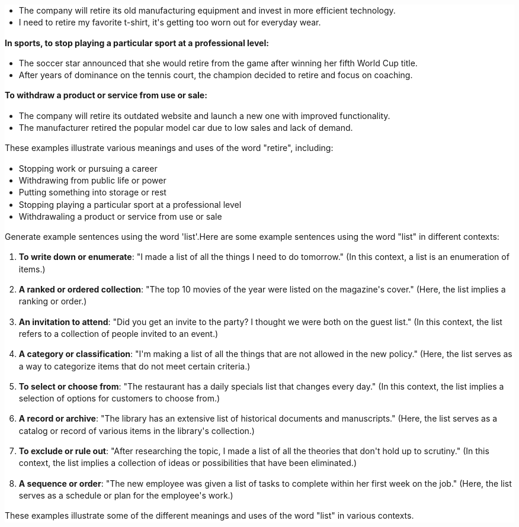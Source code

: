 * The company will retire its old manufacturing equipment and invest in more efficient technology.
* I need to retire my favorite t-shirt, it's getting too worn out for everyday wear.

**In sports, to stop playing a particular sport at a professional level:**

* The soccer star announced that she would retire from the game after winning her fifth World Cup title.
* After years of dominance on the tennis court, the champion decided to retire and focus on coaching.

**To withdraw a product or service from use or sale:**

* The company will retire its outdated website and launch a new one with improved functionality.
* The manufacturer retired the popular model car due to low sales and lack of demand.

These examples illustrate various meanings and uses of the word "retire", including:

* Stopping work or pursuing a career
* Withdrawing from public life or power
* Putting something into storage or rest
* Stopping playing a particular sport at a professional level
* Withdrawaling a product or service from use or sale
<end>

Generate example sentences using the word 'list'.<start>Here are some example sentences using the word "list" in different contexts:

1. **To write down or enumerate**: 
"I made a list of all the things I need to do tomorrow." (In this context, a list is an enumeration of items.)
2. **A ranked or ordered collection**:
"The top 10 movies of the year were listed on the magazine's cover." (Here, the list implies a ranking or order.)
3. **An invitation to attend**: 
"Did you get an invite to the party? I thought we were both on the guest list." (In this context, the list refers to a collection of people invited to an event.)
4. **A category or classification**:
"I'm making a list of all the things that are not allowed in the new policy." (Here, the list serves as a way to categorize items that do not meet certain criteria.)
5. **To select or choose from**: 
"The restaurant has a daily specials list that changes every day." (In this context, the list implies a selection of options for customers to choose from.)
6. **A record or archive**:
"The library has an extensive list of historical documents and manuscripts." (Here, the list serves as a catalog or record of various items in the library's collection.)

7. **To exclude or rule out**: 
"After researching the topic, I made a list of all the theories that don't hold up to scrutiny." (In this context, the list implies a collection of ideas or possibilities that have been eliminated.)
8. **A sequence or order**:
"The new employee was given a list of tasks to complete within her first week on the job." (Here, the list serves as a schedule or plan for the employee's work.)

These examples illustrate some of the different meanings and uses of the word "list" in various contexts.
<end>
